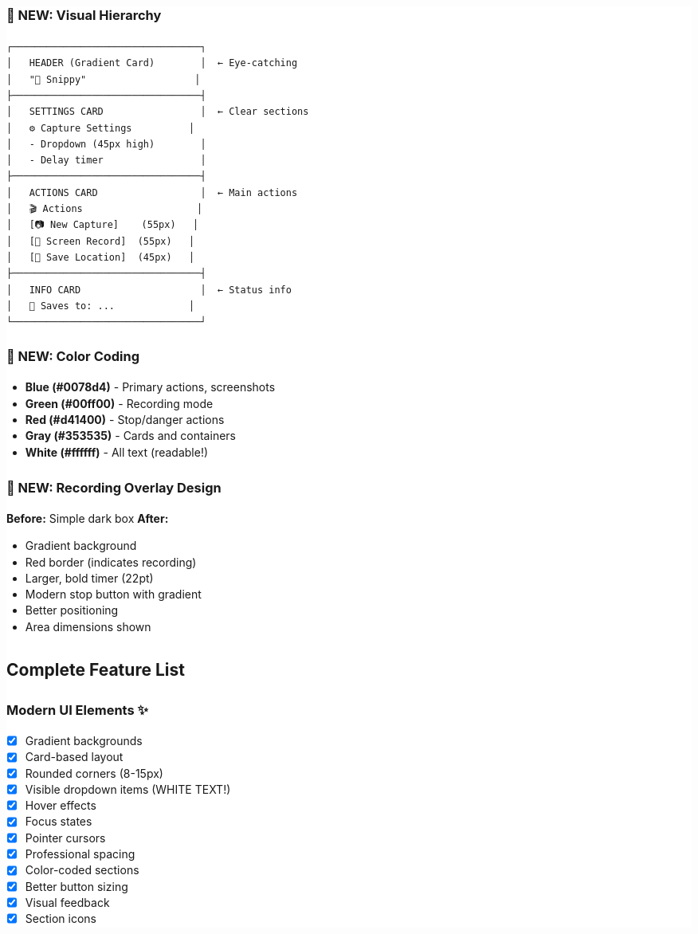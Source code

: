 ### 🎯 NEW: Visual Hierarchy
```
┌─────────────────────────────────┐
│   HEADER (Gradient Card)        │  ← Eye-catching
│   "📸 Snippy"                   │
├─────────────────────────────────┤
│   SETTINGS CARD                 │  ← Clear sections
│   ⚙️ Capture Settings          │
│   - Dropdown (45px high)        │
│   - Delay timer                 │
├─────────────────────────────────┤
│   ACTIONS CARD                  │  ← Main actions
│   🎬 Actions                    │
│   [📷 New Capture]    (55px)   │
│   [🎥 Screen Record]  (55px)   │
│   [📁 Save Location]  (45px)   │
├─────────────────────────────────┤
│   INFO CARD                     │  ← Status info
│   💾 Saves to: ...             │
└─────────────────────────────────┘
```

### 🎪 NEW: Color Coding
- **Blue (#0078d4)** - Primary actions, screenshots
- **Green (#00ff00)** - Recording mode
- **Red (#d41400)** - Stop/danger actions
- **Gray (#353535)** - Cards and containers
- **White (#ffffff)** - All text (readable!)

### 🔄 NEW: Recording Overlay Design
**Before:** Simple dark box
**After:**
- Gradient background
- Red border (indicates recording)
- Larger, bold timer (22pt)
- Modern stop button with gradient
- Better positioning
- Area dimensions shown

## Complete Feature List

### Modern UI Elements ✨
- [x] Gradient backgrounds
- [x] Card-based layout
- [x] Rounded corners (8-15px)
- [x] Visible dropdown items (WHITE TEXT!)
- [x] Hover effects
- [x] Focus states
- [x] Pointer cursors
- [x] Professional spacing
- [x] Color-coded sections
- [x] Better button sizing
- [x] Visual feedback
- [x] Section icons
